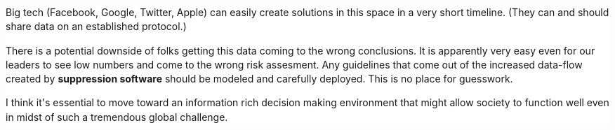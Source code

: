 Big tech (Facebook, Google, Twitter, Apple) can easily create
solutions in this space in a very short timeline. (They can and should
share data on an established protocol.)

There is a potential downside of folks getting this data coming to the
wrong conclusions. It is apparently very easy even for our leaders to
see low numbers and come to the wrong risk assesment. Any guidelines
that come out of the increased data-flow created by **suppression
software** should be modeled and carefully deployed. This is no place
for guesswork.

I think it's essential to move toward an information rich decision
making environment that might allow society to function well even in
midst of such a tremendous global challenge.

[suppression]: https://www.theatlantic.com/ideas/archive/2020/03/how-we-beat-coronavirus/608389/
[zero-cases]: https://www.theguardian.com/world/2020/mar/19/china-reports-no-domestic-cases-of-coronavirus-for-first-time-since-outbreak-began

